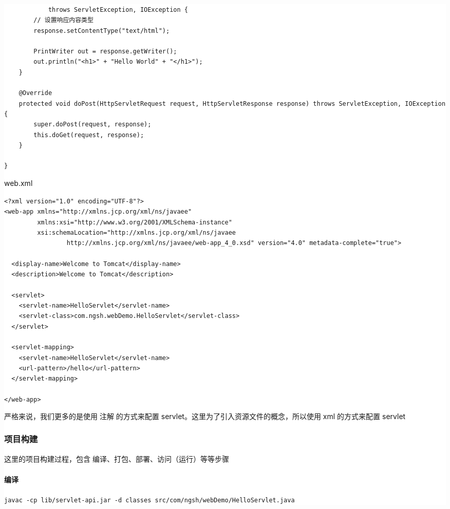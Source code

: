 ```
            throws ServletException, IOException {
        // 设置响应内容类型
        response.setContentType("text/html");

        PrintWriter out = response.getWriter();
        out.println("<h1>" + "Hello World" + "</h1>");
    }

    @Override
    protected void doPost(HttpServletRequest request, HttpServletResponse response) throws ServletException, IOException {
        super.doPost(request, response);
        this.doGet(request, response);
    }

}
```

web.xml

```
<?xml version="1.0" encoding="UTF-8"?>
<web-app xmlns="http://xmlns.jcp.org/xml/ns/javaee"
         xmlns:xsi="http://www.w3.org/2001/XMLSchema-instance"
         xsi:schemaLocation="http://xmlns.jcp.org/xml/ns/javaee
			     http://xmlns.jcp.org/xml/ns/javaee/web-app_4_0.xsd" version="4.0" metadata-complete="true">

  <display-name>Welcome to Tomcat</display-name>
  <description>Welcome to Tomcat</description>

  <servlet>
    <servlet-name>HelloServlet</servlet-name>
    <servlet-class>com.ngsh.webDemo.HelloServlet</servlet-class>
  </servlet>

  <servlet-mapping>
    <servlet-name>HelloServlet</servlet-name>
    <url-pattern>/hello</url-pattern>
  </servlet-mapping>

</web-app>
```

严格来说，我们更多的是使用 注解 的方式来配置 servlet。这里为了引入资源文件的概念，所以使用 xml 的方式来配置 servlet

### 项目构建 

这里的项目构建过程，包含 编译、打包、部署、访问（运行）等等步骤

#### 编译

```
javac -cp lib/servlet-api.jar -d classes src/com/ngsh/webDemo/HelloServlet.java
```
